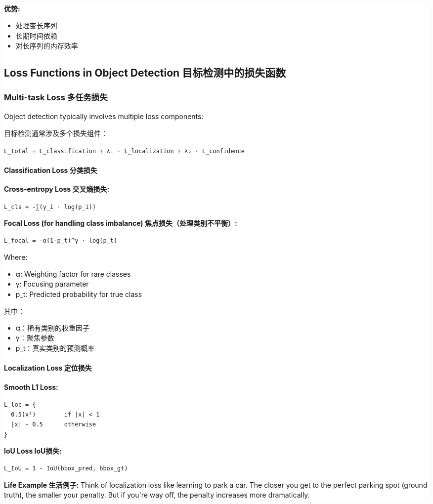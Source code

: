 **优势:**
- 处理变长序列
- 长期时间依赖
- 对长序列的内存效率

## Loss Functions in Object Detection 目标检测中的损失函数

### Multi-task Loss 多任务损失

Object detection typically involves multiple loss components:

目标检测通常涉及多个损失组件：

```
L_total = L_classification + λ₁ · L_localization + λ₂ · L_confidence
```

#### Classification Loss 分类损失

**Cross-entropy Loss 交叉熵损失:**

```
L_cls = -∑(y_i · log(p_i))
```

**Focal Loss (for handling class imbalance) 焦点损失（处理类别不平衡）:**

```
L_focal = -α(1-p_t)^γ · log(p_t)
```

Where:
- α: Weighting factor for rare classes
- γ: Focusing parameter
- p_t: Predicted probability for true class

其中：
- α：稀有类别的权重因子
- γ：聚焦参数
- p_t：真实类别的预测概率

#### Localization Loss 定位损失

**Smooth L1 Loss:**

```
L_loc = {
  0.5(x²)        if |x| < 1
  |x| - 0.5      otherwise
}
```

**IoU Loss IoU损失:**

```
L_IoU = 1 - IoU(bbox_pred, bbox_gt)
```

**Life Example 生活例子:**
Think of localization loss like learning to park a car. The closer you get to the perfect parking spot (ground truth), the smaller your penalty. But if you're way off, the penalty increases more dramatically.
